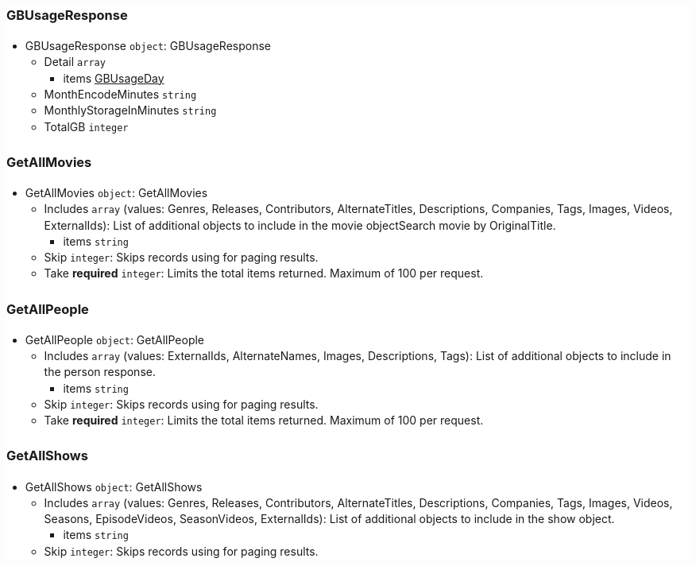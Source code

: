 ### GBUsageResponse
* GBUsageResponse `object`: GBUsageResponse
  * Detail `array`
    * items [GBUsageDay](#gbusageday)
  * MonthEncodeMinutes `string`
  * MonthlyStorageInMinutes `string`
  * TotalGB `integer`

### GetAllMovies
* GetAllMovies `object`: GetAllMovies
  * Includes `array` (values: Genres, Releases, Contributors, AlternateTitles, Descriptions, Companies, Tags, Images, Videos, ExternalIds): List of additional objects to include in the movie objectSearch movie by OriginalTitle.
    * items `string`
  * Skip `integer`: Skips records using for paging results.
  * Take **required** `integer`: Limits the total items returned. Maximum of 100 per request.

### GetAllPeople
* GetAllPeople `object`: GetAllPeople
  * Includes `array` (values: ExternalIds, AlternateNames, Images, Descriptions, Tags): List of additional objects to include in the person response.
    * items `string`
  * Skip `integer`: Skips records using for paging results.
  * Take **required** `integer`: Limits the total items returned. Maximum of 100 per request.

### GetAllShows
* GetAllShows `object`: GetAllShows
  * Includes `array` (values: Genres, Releases, Contributors, AlternateTitles, Descriptions, Companies, Tags, Images, Videos, Seasons, EpisodeVideos, SeasonVideos, ExternalIds): List of additional objects to include in the show object.
    * items `string`
  * Skip `integer`: Skips records using for paging results.
